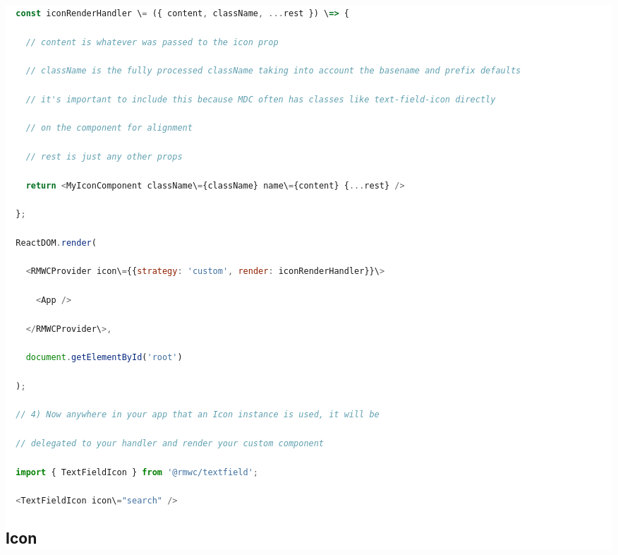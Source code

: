 ```js
  const iconRenderHandler \= ({ content, className, ...rest }) \=> {

    // content is whatever was passed to the icon prop

    // className is the fully processed className taking into account the basename and prefix defaults

    // it's important to include this because MDC often has classes like text-field-icon directly

    // on the component for alignment

    // rest is just any other props

    return <MyIconComponent className\={className} name\={content} {...rest} />

  };

  ReactDOM.render(

    <RMWCProvider icon\={{strategy: 'custom', render: iconRenderHandler}}\>

      <App />

    </RMWCProvider\>,

    document.getElementById('root')

  );

  // 4) Now anywhere in your app that an Icon instance is used, it will be

  // delegated to your handler and render your custom component

  import { TextFieldIcon } from '@rmwc/textfield';

  <TextFieldIcon icon\="search" />

```

Icon
----